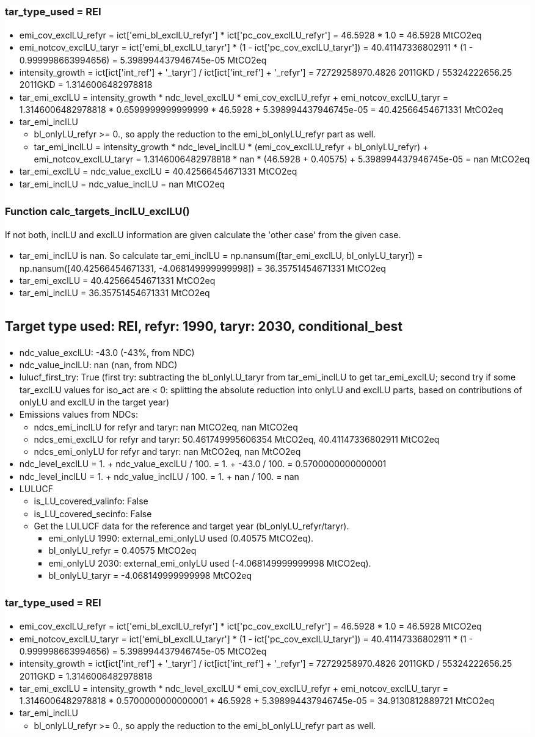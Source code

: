 ### tar_type_used = REI
- emi_cov_exclLU_refyr = ict['emi_bl_exclLU_refyr'] * ict['pc_cov_exclLU_refyr'] = 46.5928 * 1.0 = 46.5928 MtCO2eq
- emi_notcov_exclLU_taryr = ict['emi_bl_exclLU_taryr'] * (1 - ict['pc_cov_exclLU_taryr']) = 40.41147336802911 * (1 - 0.999998663994656) = 5.398994437946745e-05 MtCO2eq
- intensity_growth = ict[ict['int_ref'] + '\_taryr'] / ict[ict['int_ref'] + '\_refyr'] = 72729258970.4826 2011GKD / 55324222656.25 2011GKD = 1.3146006482978818
- tar_emi_exclLU = intensity_growth * ndc_level_exclLU * emi_cov_exclLU_refyr + emi_notcov_exclLU_taryr = 1.3146006482978818 * 0.6599999999999999 * 46.5928 + 5.398994437946745e-05 = 40.42566454671331 MtCO2eq
- tar_emi_inclLU
  - bl_onlyLU_refyr >= 0., so apply the reduction to the emi_bl_onlyLU_refyr part as well.
  - tar_emi_inclLU = intensity_growth * ndc_level_inclLU * (emi_cov_exclLU_refyr + bl_onlyLU_refyr) + emi_notcov_exclLU_taryr = 1.3146006482978818 * nan * (46.5928 + 0.40575) + 5.398994437946745e-05 = nan MtCO2eq
- tar_emi_exclLU = ndc_value_exclLU = 40.42566454671331 MtCO2eq
- tar_emi_inclLU = ndc_value_inclLU = nan MtCO2eq
### Function calc_targets_inclLU_exclLU()
If not both, inclLU and exclLU information are given calculate the 'other case' from the given case.
- tar_emi_inclLU is nan. So calculate tar_emi_inclLU = np.nansum([tar_emi_exclLU, bl_onlyLU_taryr]) = np.nansum([40.42566454671331, -4.068149999999998]) = 36.35751454671331 MtCO2eq
- tar_emi_exclLU = 40.42566454671331 MtCO2eq
- tar_emi_inclLU = 36.35751454671331 MtCO2eq



## Target type used: REI, refyr: 1990, taryr: 2030, conditional_best
- ndc_value_exclLU: -43.0 (-43%, from NDC)
- ndc_value_inclLU: nan (nan, from NDC)
- lulucf_first_try: True
(first try: subtracting the bl_onlyLU_taryr from tar_emi_inclLU to get tar_emi_exclLU;
second try if some tar_exclLU values for iso_act are < 0: splitting the absolute reduction into onlyLU and exclLU parts, based on contributions of onlyLU and exclLU in the target year)
- Emissions values from NDCs:
  - ndcs_emi_inclLU for refyr and taryr: nan MtCO2eq, nan MtCO2eq
  - ndcs_emi_exclLU for refyr and taryr: 50.461749995606354 MtCO2eq, 40.41147336802911 MtCO2eq
  - ndcs_emi_onlyLU for refyr and taryr: nan MtCO2eq, nan MtCO2eq
- ndc_level_exclLU = 1. + ndc_value_exclLU / 100. = 1. + -43.0 / 100. = 0.5700000000000001
- ndc_level_inclLU = 1. + ndc_value_inclLU / 100. = 1. + nan / 100. = nan
- LULUCF
  - is_LU_covered_valinfo: False
  - is_LU_covered_secinfo: False
  - Get the LULUCF data for the reference and target year (bl_onlyLU_refyr/taryr).
    - emi_onlyLU 1990: external_emi_onlyLU used (0.40575 MtCO2eq).
    - bl_onlyLU_refyr = 0.40575 MtCO2eq
    - emi_onlyLU 2030: external_emi_onlyLU used (-4.068149999999998 MtCO2eq).
    - bl_onlyLU_taryr = -4.068149999999998 MtCO2eq
### tar_type_used = REI
- emi_cov_exclLU_refyr = ict['emi_bl_exclLU_refyr'] * ict['pc_cov_exclLU_refyr'] = 46.5928 * 1.0 = 46.5928 MtCO2eq
- emi_notcov_exclLU_taryr = ict['emi_bl_exclLU_taryr'] * (1 - ict['pc_cov_exclLU_taryr']) = 40.41147336802911 * (1 - 0.999998663994656) = 5.398994437946745e-05 MtCO2eq
- intensity_growth = ict[ict['int_ref'] + '\_taryr'] / ict[ict['int_ref'] + '\_refyr'] = 72729258970.4826 2011GKD / 55324222656.25 2011GKD = 1.3146006482978818
- tar_emi_exclLU = intensity_growth * ndc_level_exclLU * emi_cov_exclLU_refyr + emi_notcov_exclLU_taryr = 1.3146006482978818 * 0.5700000000000001 * 46.5928 + 5.398994437946745e-05 = 34.9130812889721 MtCO2eq
- tar_emi_inclLU
  - bl_onlyLU_refyr >= 0., so apply the reduction to the emi_bl_onlyLU_refyr part as well.